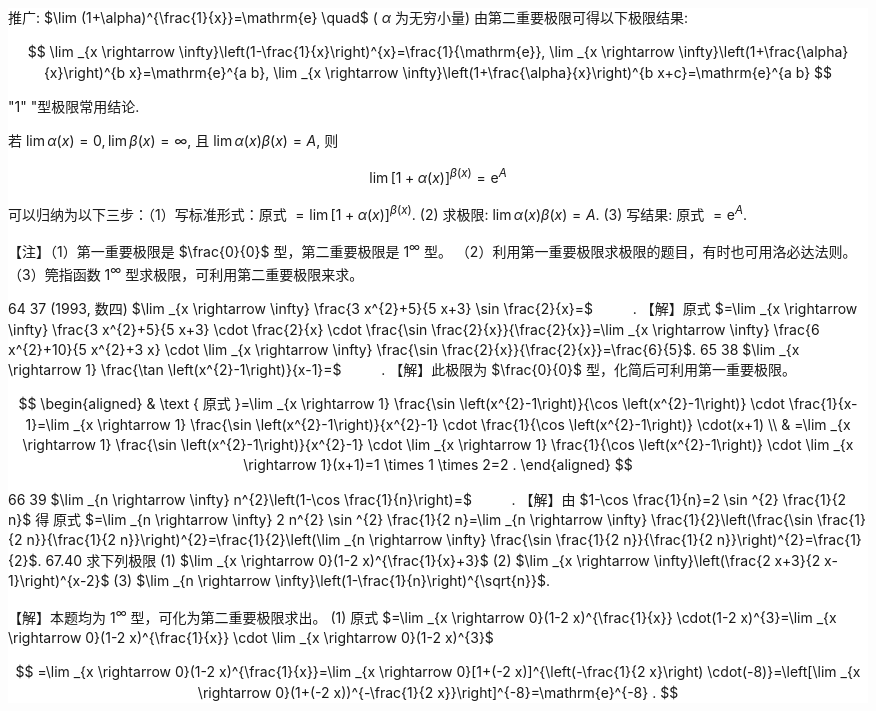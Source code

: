 推广: $\lim (1+\alpha)^{\frac{1}{x}}=\mathrm{e} \quad$ ( $\alpha$ 为无穷小量)
由第二重要极限可得以下极限结果:

$$
\lim _{x \rightarrow \infty}\left(1-\frac{1}{x}\right)^{x}=\frac{1}{\mathrm{e}}, \lim _{x \rightarrow \infty}\left(1+\frac{\alpha}{x}\right)^{b x}=\mathrm{e}^{a b}, \lim _{x \rightarrow \infty}\left(1+\frac{\alpha}{x}\right)^{b x+c}=\mathrm{e}^{a b}
$$

"1" "型极限常用结论.

若 $\lim \alpha(x)=0, \lim \beta(x)=\infty$, 且 $\lim \alpha(x) \beta(x)=A$, 则

$$
\lim [1+\alpha(x)]^{\beta(x)}=\mathrm{e}^{A}
$$

可以归纳为以下三步：（1）写标准形式：原式 $=\lim [1+\alpha(x)]^{\beta(x)}$.
(2) 求极限: $\lim \alpha(x) \beta(x)=A$.
(3) 写结果: 原式 $=\mathrm{e}^{A}$.

【注】（1）第一重要极限是 $\frac{0}{0}$ 型，第二重要极限是 $1^{\infty}$ 型。
（2）利用第一重要极限求极限的题目，有时也可用洛必达法则。
（3）筦指函数 $1^{\infty}$ 型求极限，可利用第二重要极限来求。

64 37 (1993, 数四) $\lim _{x \rightarrow \infty} \frac{3 x^{2}+5}{5 x+3} \sin \frac{2}{x}=$ $\qquad$ .
【解】原式 $=\lim _{x \rightarrow \infty} \frac{3 x^{2}+5}{5 x+3} \cdot \frac{2}{x} \cdot \frac{\sin \frac{2}{x}}{\frac{2}{x}}=\lim _{x \rightarrow \infty} \frac{6 x^{2}+10}{5 x^{2}+3 x} \cdot \lim _{x \rightarrow \infty} \frac{\sin \frac{2}{x}}{\frac{2}{x}}=\frac{6}{5}$.
65 38 $\lim _{x \rightarrow 1} \frac{\tan \left(x^{2}-1\right)}{x-1}=$ $\qquad$ .
【解】此极限为 $\frac{0}{0}$ 型，化简后可利用第一重要极限。

$$
\begin{aligned}
& \text { 原式 }=\lim _{x \rightarrow 1} \frac{\sin \left(x^{2}-1\right)}{\cos \left(x^{2}-1\right)} \cdot \frac{1}{x-1}=\lim _{x \rightarrow 1} \frac{\sin \left(x^{2}-1\right)}{x^{2}-1} \cdot \frac{1}{\cos \left(x^{2}-1\right)} \cdot(x+1) \\
& =\lim _{x \rightarrow 1} \frac{\sin \left(x^{2}-1\right)}{x^{2}-1} \cdot \lim _{x \rightarrow 1} \frac{1}{\cos \left(x^{2}-1\right)} \cdot \lim _{x \rightarrow 1}(x+1)=1 \times 1 \times 2=2 .
\end{aligned}
$$

66 39 $\lim _{n \rightarrow \infty} n^{2}\left(1-\cos \frac{1}{n}\right)=$ $\qquad$ .
【解】由 $1-\cos \frac{1}{n}=2 \sin ^{2} \frac{1}{2 n}$ 得
原式 $=\lim _{n \rightarrow \infty} 2 n^{2} \sin ^{2} \frac{1}{2 n}=\lim _{n \rightarrow \infty} \frac{1}{2}\left(\frac{\sin \frac{1}{2 n}}{\frac{1}{2 n}}\right)^{2}=\frac{1}{2}\left(\lim _{n \rightarrow \infty} \frac{\sin \frac{1}{2 n}}{\frac{1}{2 n}}\right)^{2}=\frac{1}{2}$.
67.40 求下列极限
(1) $\lim _{x \rightarrow 0}(1-2 x)^{\frac{1}{x}+3}$
(2) $\lim _{x \rightarrow \infty}\left(\frac{2 x+3}{2 x-1}\right)^{x-2}$
(3) $\lim _{n \rightarrow \infty}\left(1-\frac{1}{n}\right)^{\sqrt{n}}$.

【解】本题均为 $1^{\infty}$ 型，可化为第二重要极限求出。
(1) 原式 $=\lim _{x \rightarrow 0}(1-2 x)^{\frac{1}{x}} \cdot(1-2 x)^{3}=\lim _{x \rightarrow 0}(1-2 x)^{\frac{1}{x}} \cdot \lim _{x \rightarrow 0}(1-2 x)^{3}$

$$
=\lim _{x \rightarrow 0}(1-2 x)^{\frac{1}{x}}=\lim _{x \rightarrow 0}[1+(-2 x)]^{\left(-\frac{1}{2 x}\right) \cdot(-8)}=\left[\lim _{x \rightarrow 0}(1+(-2 x))^{-\frac{1}{2 x}}\right]^{-8}=\mathrm{e}^{-8} .
$$

